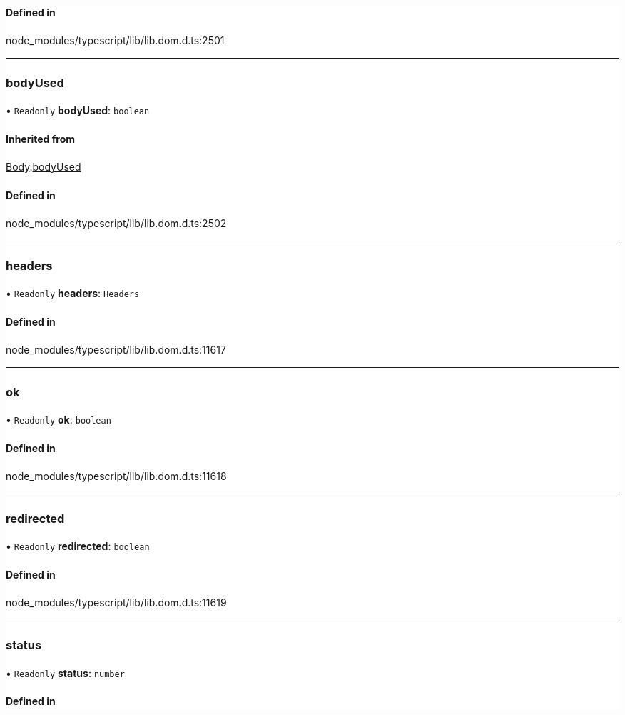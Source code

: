 #### Defined in

node_modules/typescript/lib/lib.dom.d.ts:2501

___

### bodyUsed

• `Readonly` **bodyUsed**: `boolean`

#### Inherited from

[Body](annotation_annotation_layer_state._internal_.Body.md).[bodyUsed](annotation_annotation_layer_state._internal_.Body.md#bodyused)

#### Defined in

node_modules/typescript/lib/lib.dom.d.ts:2502

___

### headers

• `Readonly` **headers**: `Headers`

#### Defined in

node_modules/typescript/lib/lib.dom.d.ts:11617

___

### ok

• `Readonly` **ok**: `boolean`

#### Defined in

node_modules/typescript/lib/lib.dom.d.ts:11618

___

### redirected

• `Readonly` **redirected**: `boolean`

#### Defined in

node_modules/typescript/lib/lib.dom.d.ts:11619

___

### status

• `Readonly` **status**: `number`

#### Defined in
